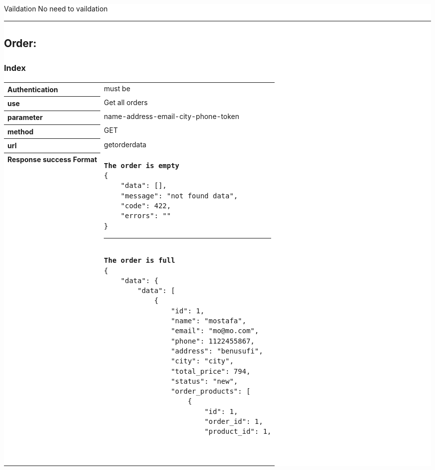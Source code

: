 <tr>
<th style="text-align:start">Vaildation</th>
<td>No need to vaildation</td>
</tr>
</table>


___
## Order:

### Index 

<table>
<tr>
<th style="text-align:start">Authentication</th>
<td>must be</td>
</tr>
<tr>
<th style="text-align:start">use</th>
<td>Get all orders</td>
</tr>
<tr>
<th style="text-align:start">parameter</th>
<td>name-address-email-city-phone-token</td>
</tr>
<tr>
<th style="text-align:start">method</th>
<td>GET</td>
</tr>
<tr>
<th style="text-align:start">url</th>
<td>getorderdata</td>
</tr>
<tr>
<th style="text-align:start">Response success Format</th>
<td>
<pre>
<strong>The order is empty</strong>
{
    "data": [],
    "message": "not found data",
    "code": 422,
    "errors": ""
}
<hr></hr>
<strong>The order is full</strong>
{
    "data": {
        "data": [
            {
                "id": 1,
                "name": "mostafa",
                "email": "mo@mo.com",
                "phone": 1122455867,
                "address": "benusufi",
                "city": "city",
                "total_price": 794,
                "status": "new",
                "order_products": [
                    {
                        "id": 1,
                        "order_id": 1,
                        "product_id": 1,